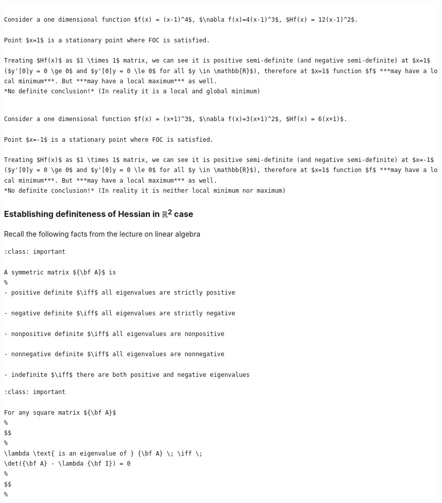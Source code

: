 
```{admonition} Example

Consider a one dimensional function $f(x) = (x-1)^4$, $\nabla f(x)=4(x-1)^3$, $Hf(x) = 12(x-1)^2$.

Point $x=1$ is a stationary point where FOC is satisfied.

Treating $Hf(x)$ as $1 \times 1$ matrix, we can see it is positive semi-definite (and negative semi-definite) at $x=1$ ($y'[0]y = 0 \ge 0$ and $y'[0]y = 0 \le 0$ for all $y \in \mathbb{R}$), therefore at $x=1$ function $f$ ***may have a local minimum***. But ***may have a local maximum*** as well.
*No definite conclusion!* (In reality it is a local and global minimum)

```

```{admonition} Example

Consider a one dimensional function $f(x) = (x+1)^3$, $\nabla f(x)=3(x+1)^2$, $Hf(x) = 6(x+1)$.

Point $x=-1$ is a stationary point where FOC is satisfied.

Treating $Hf(x)$ as $1 \times 1$ matrix, we can see it is positive semi-definite (and negative semi-definite) at $x=-1$ ($y'[0]y = 0 \ge 0$ and $y'[0]y = 0 \le 0$ for all $y \in \mathbb{R}$), therefore at $x=1$ function $f$ ***may have a local minimum***. But ***may have a local maximum*** as well.
*No definite conclusion!* (In reality it is neither local minimum nor maximum)

```

### Establishing definiteness of Hessian in $\mathbb{R}^2$ case

Recall the following facts from the lecture on linear algebra

```{admonition} Fact
:class: important

A symmetric matrix ${\bf A}$ is 
%
- positive definite $\iff$ all eigenvalues are strictly positive

- negative definite $\iff$ all eigenvalues are strictly negative

- nonpositive definite $\iff$ all eigenvalues are nonpositive

- nonnegative definite $\iff$ all eigenvalues are nonnegative

- indefinite $\iff$ there are both positive and negative eigenvalues

```

```{admonition} Fact
:class: important

For any square matrix ${\bf A}$ 
%
$$
%
\lambda \text{ is an eigenvalue of } {\bf A} \; \iff \;
\det({\bf A} - \lambda {\bf I}) = 0
%
$$
%
```
